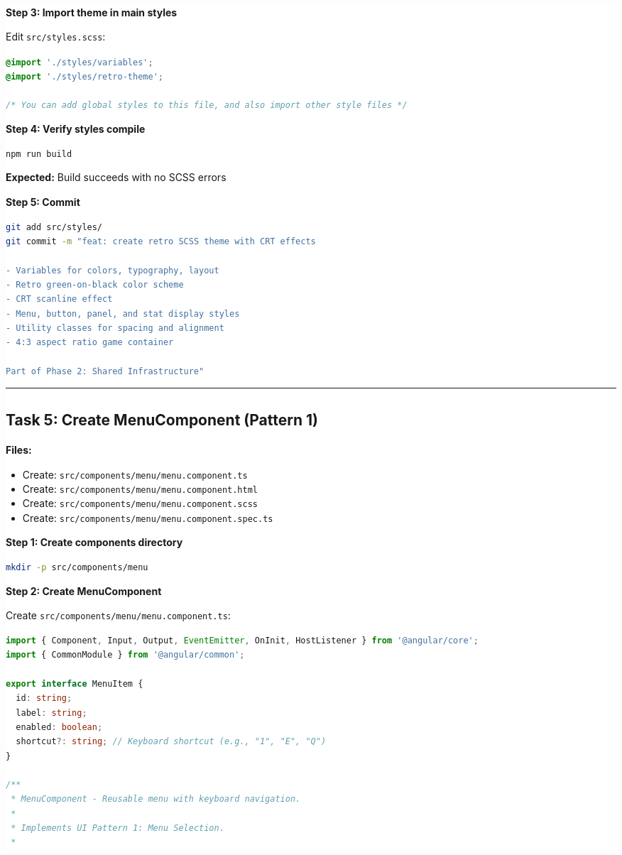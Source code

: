 **Step 3: Import theme in main styles**

Edit `src/styles.scss`:

```scss
@import './styles/variables';
@import './styles/retro-theme';

/* You can add global styles to this file, and also import other style files */
```

**Step 4: Verify styles compile**

```bash
npm run build
```

**Expected:** Build succeeds with no SCSS errors

**Step 5: Commit**

```bash
git add src/styles/
git commit -m "feat: create retro SCSS theme with CRT effects

- Variables for colors, typography, layout
- Retro green-on-black color scheme
- CRT scanline effect
- Menu, button, panel, and stat display styles
- Utility classes for spacing and alignment
- 4:3 aspect ratio game container

Part of Phase 2: Shared Infrastructure"
```

---

## Task 5: Create MenuComponent (Pattern 1)

**Files:**
- Create: `src/components/menu/menu.component.ts`
- Create: `src/components/menu/menu.component.html`
- Create: `src/components/menu/menu.component.scss`
- Create: `src/components/menu/menu.component.spec.ts`

**Step 1: Create components directory**

```bash
mkdir -p src/components/menu
```

**Step 2: Create MenuComponent**

Create `src/components/menu/menu.component.ts`:

```typescript
import { Component, Input, Output, EventEmitter, OnInit, HostListener } from '@angular/core';
import { CommonModule } from '@angular/common';

export interface MenuItem {
  id: string;
  label: string;
  enabled: boolean;
  shortcut?: string; // Keyboard shortcut (e.g., "1", "E", "Q")
}

/**
 * MenuComponent - Reusable menu with keyboard navigation.
 *
 * Implements UI Pattern 1: Menu Selection.
 *
```